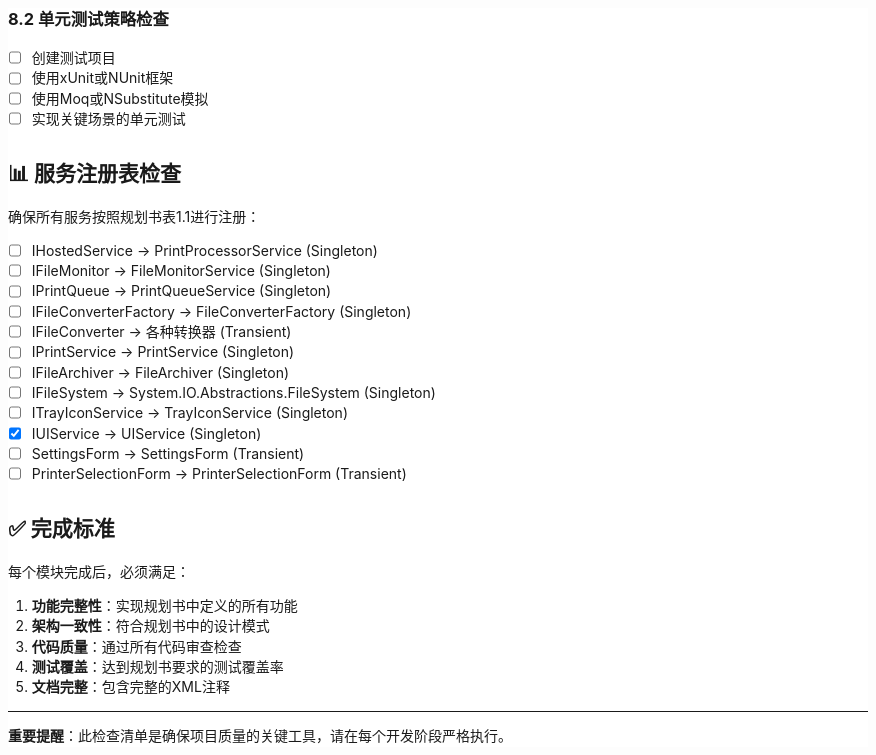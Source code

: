 ### 8.2 单元测试策略检查
- [ ] 创建测试项目
- [ ] 使用xUnit或NUnit框架
- [ ] 使用Moq或NSubstitute模拟
- [ ] 实现关键场景的单元测试

## 📊 服务注册表检查

确保所有服务按照规划书表1.1进行注册：

- [ ] IHostedService → PrintProcessorService (Singleton)
- [ ] IFileMonitor → FileMonitorService (Singleton)
- [ ] IPrintQueue → PrintQueueService (Singleton)
- [ ] IFileConverterFactory → FileConverterFactory (Singleton)
- [ ] IFileConverter → 各种转换器 (Transient)
- [ ] IPrintService → PrintService (Singleton)
- [ ] IFileArchiver → FileArchiver (Singleton)
- [ ] IFileSystem → System.IO.Abstractions.FileSystem (Singleton)
- [ ] ITrayIconService → TrayIconService (Singleton)
- [x] IUIService → UIService (Singleton)
- [ ] SettingsForm → SettingsForm (Transient)
- [ ] PrinterSelectionForm → PrinterSelectionForm (Transient)

## ✅ 完成标准

每个模块完成后，必须满足：

1. **功能完整性**：实现规划书中定义的所有功能
2. **架构一致性**：符合规划书中的设计模式
3. **代码质量**：通过所有代码审查检查
4. **测试覆盖**：达到规划书要求的测试覆盖率
5. **文档完整**：包含完整的XML注释

---

**重要提醒**：此检查清单是确保项目质量的关键工具，请在每个开发阶段严格执行。
